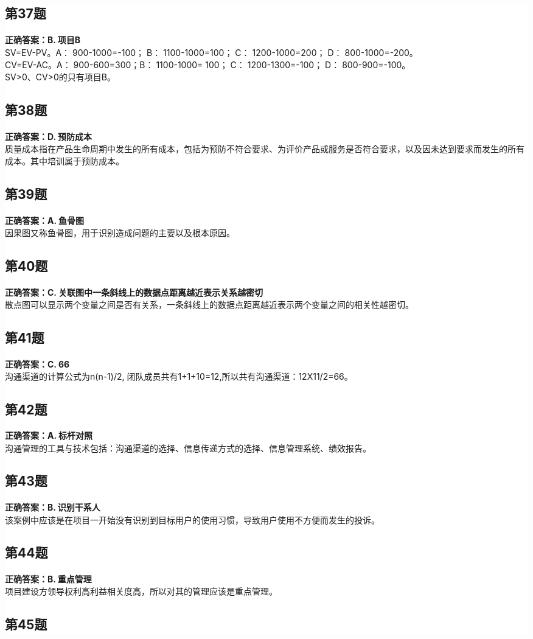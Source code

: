 
## 第37题 ##

**正确答案：B. 项目B**  
SV=EV-PV。A： 900-1000=-100； B： 1100-1000=100； C： 1200-1000=200； D： 800-1000=-200。  
CV=EV-AC。A： 900-600=300；B： 1100-1000= 100； C： 1200-1300=-100； D： 800-900=-100。  
SV&gt;0、CV&gt;0的只有项目B。  


## 第38题 ##

**正确答案：D. 预防成本**  
质量成本指在产品生命周期中发生的所有成本，包括为预防不符合要求、为评价产品或服务是否符合要求，以及因未达到要求而发生的所有成本。其中培训属于预防成本。  


## 第39题 ##

**正确答案：A. 鱼骨图**  
因果图又称鱼骨图，用于识别造成问题的主要以及根本原因。  


## 第40题 ##

**正确答案：C. 关联图中一条斜线上的数据点距离越近表示关系越密切**  
散点图可以显示两个变量之间是否有关系，一条斜线上的数据点距离越近表示两个变量之间的相关性越密切。  


## 第41题 ##

**正确答案：C. 66**  
沟通渠道的计算公式为n(n-1)/2, 闭队成员共有1+1+10=12,所以共有沟通渠道：12X11/2=66。  


## 第42题 ##

**正确答案：A. 标杆对照**  
沟通管理的工具与技术包括：沟通渠道的选择、信息传递方式的选择、信息管理系统、绩效报告。  


## 第43题 ##

**正确答案：B. 识别干系人**  
该案例中应该是在项目一开始没有识别到目标用户的使用习惯，导致用户使用不方便而发生的投诉。  


## 第44题 ##

**正确答案：B. 重点管理**  
项目建设方领导权利高利益相关度高，所以对其的管理应该是重点管理。  


## 第45题 ##
